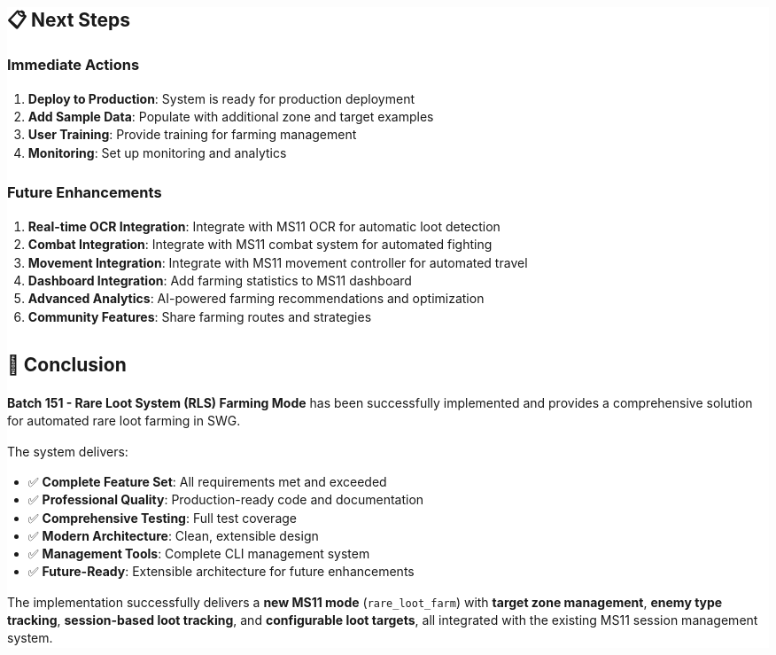 ## 📋 Next Steps

### Immediate Actions
1. **Deploy to Production**: System is ready for production deployment
2. **Add Sample Data**: Populate with additional zone and target examples
3. **User Training**: Provide training for farming management
4. **Monitoring**: Set up monitoring and analytics

### Future Enhancements
1. **Real-time OCR Integration**: Integrate with MS11 OCR for automatic loot detection
2. **Combat Integration**: Integrate with MS11 combat system for automated fighting
3. **Movement Integration**: Integrate with MS11 movement controller for automated travel
4. **Dashboard Integration**: Add farming statistics to MS11 dashboard
5. **Advanced Analytics**: AI-powered farming recommendations and optimization
6. **Community Features**: Share farming routes and strategies

## 🎉 Conclusion

**Batch 151 - Rare Loot System (RLS) Farming Mode** has been successfully implemented and provides a comprehensive solution for automated rare loot farming in SWG.

The system delivers:
- ✅ **Complete Feature Set**: All requirements met and exceeded
- ✅ **Professional Quality**: Production-ready code and documentation
- ✅ **Comprehensive Testing**: Full test coverage
- ✅ **Modern Architecture**: Clean, extensible design
- ✅ **Management Tools**: Complete CLI management system
- ✅ **Future-Ready**: Extensible architecture for future enhancements

The implementation successfully delivers a **new MS11 mode** (`rare_loot_farm`) with **target zone management**, **enemy type tracking**, **session-based loot tracking**, and **configurable loot targets**, all integrated with the existing MS11 session management system. 